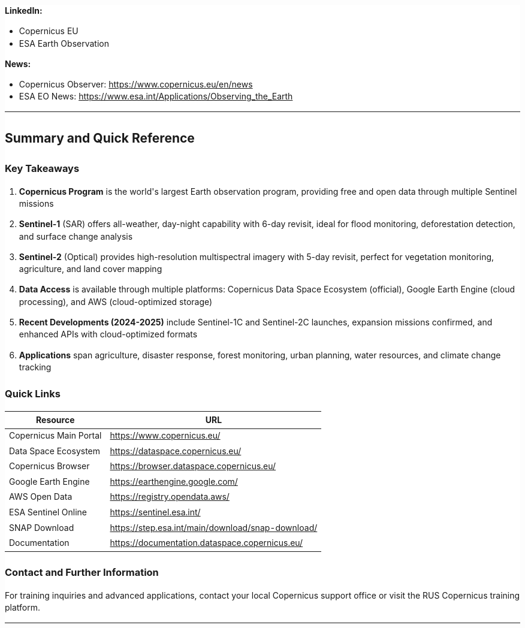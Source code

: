**LinkedIn:**
- Copernicus EU
- ESA Earth Observation

**News:**
- Copernicus Observer: https://www.copernicus.eu/en/news
- ESA EO News: https://www.esa.int/Applications/Observing_the_Earth

---

## Summary and Quick Reference

### Key Takeaways

1. **Copernicus Program** is the world's largest Earth observation program, providing free and open data through multiple Sentinel missions

2. **Sentinel-1** (SAR) offers all-weather, day-night capability with 6-day revisit, ideal for flood monitoring, deforestation detection, and surface change analysis

3. **Sentinel-2** (Optical) provides high-resolution multispectral imagery with 5-day revisit, perfect for vegetation monitoring, agriculture, and land cover mapping

4. **Data Access** is available through multiple platforms: Copernicus Data Space Ecosystem (official), Google Earth Engine (cloud processing), and AWS (cloud-optimized storage)

5. **Recent Developments (2024-2025)** include Sentinel-1C and Sentinel-2C launches, expansion missions confirmed, and enhanced APIs with cloud-optimized formats

6. **Applications** span agriculture, disaster response, forest monitoring, urban planning, water resources, and climate change tracking

### Quick Links

| Resource | URL |
|----------|-----|
| Copernicus Main Portal | https://www.copernicus.eu/ |
| Data Space Ecosystem | https://dataspace.copernicus.eu/ |
| Copernicus Browser | https://browser.dataspace.copernicus.eu/ |
| Google Earth Engine | https://earthengine.google.com/ |
| AWS Open Data | https://registry.opendata.aws/ |
| ESA Sentinel Online | https://sentinel.esa.int/ |
| SNAP Download | https://step.esa.int/main/download/snap-download/ |
| Documentation | https://documentation.dataspace.copernicus.eu/ |

### Contact and Further Information

For training inquiries and advanced applications, contact your local Copernicus support office or visit the RUS Copernicus training platform.

---
